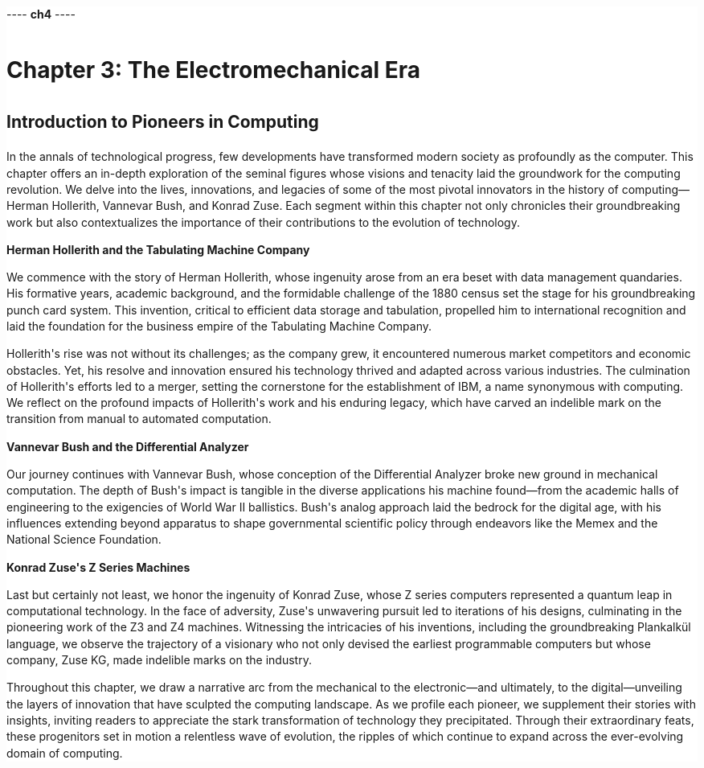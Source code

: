---- **ch4** ----
# Chapter 3: The Electromechanical Era 
 
## Introduction to Pioneers in Computing

In the annals of technological progress, few developments have transformed modern society as profoundly as the computer. This chapter offers an in-depth exploration of the seminal figures whose visions and tenacity laid the groundwork for the computing revolution. We delve into the lives, innovations, and legacies of some of the most pivotal innovators in the history of computing—Herman Hollerith, Vannevar Bush, and Konrad Zuse. Each segment within this chapter not only chronicles their groundbreaking work but also contextualizes the importance of their contributions to the evolution of technology.

**Herman Hollerith and the Tabulating Machine Company**

We commence with the story of Herman Hollerith, whose ingenuity arose from an era beset with data management quandaries. His formative years, academic background, and the formidable challenge of the 1880 census set the stage for his groundbreaking punch card system. This invention, critical to efficient data storage and tabulation, propelled him to international recognition and laid the foundation for the business empire of the Tabulating Machine Company.

Hollerith's rise was not without its challenges; as the company grew, it encountered numerous market competitors and economic obstacles. Yet, his resolve and innovation ensured his technology thrived and adapted across various industries. The culmination of Hollerith's efforts led to a merger, setting the cornerstone for the establishment of IBM, a name synonymous with computing. We reflect on the profound impacts of Hollerith's work and his enduring legacy, which have carved an indelible mark on the transition from manual to automated computation.

**Vannevar Bush and the Differential Analyzer**

Our journey continues with Vannevar Bush, whose conception of the Differential Analyzer broke new ground in mechanical computation. The depth of Bush's impact is tangible in the diverse applications his machine found—from the academic halls of engineering to the exigencies of World War II ballistics. Bush's analog approach laid the bedrock for the digital age, with his influences extending beyond apparatus to shape governmental scientific policy through endeavors like the Memex and the National Science Foundation.

**Konrad Zuse's Z Series Machines**

Last but certainly not least, we honor the ingenuity of Konrad Zuse, whose Z series computers represented a quantum leap in computational technology. In the face of adversity, Zuse's unwavering pursuit led to iterations of his designs, culminating in the pioneering work of the Z3 and Z4 machines. Witnessing the intricacies of his inventions, including the groundbreaking Plankalkül language, we observe the trajectory of a visionary who not only devised the earliest programmable computers but whose company, Zuse KG, made indelible marks on the industry.

Throughout this chapter, we draw a narrative arc from the mechanical to the electronic—and ultimately, to the digital—unveiling the layers of innovation that have sculpted the computing landscape. As we profile each pioneer, we supplement their stories with insights, inviting readers to appreciate the stark transformation of technology they precipitated. Through their extraordinary feats, these progenitors set in motion a relentless wave of evolution, the ripples of which continue to expand across the ever-evolving domain of computing.
 